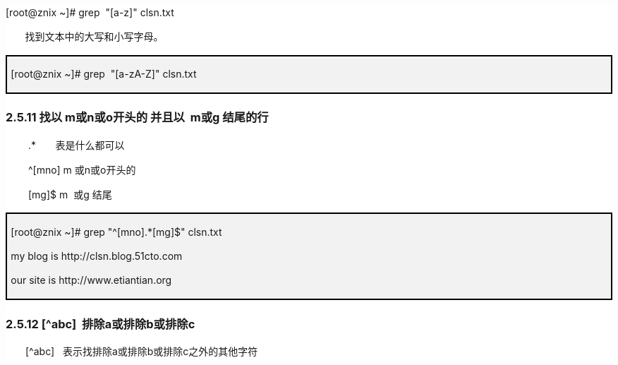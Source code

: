   <p>
    [root@znix ~]# grep&nbsp; "[a-z]" clsn.txt
  </p>
</div>

&nbsp;&nbsp;&nbsp;&nbsp;&nbsp;&nbsp; <span style="font-family: 新宋体;">找到文本中的大写和小写字母。</span>

<div style="border: solid windowtext 2.0pt; padding: 1.0pt 4.0pt 1.0pt 4.0pt; background: #F2F2F2;">
  <p>
    [root@znix ~]# grep&nbsp; "[a-zA-Z]" clsn.txt
  </p>
</div>

### <span id="2511_mno_nbsp_mg">2.5.11 <span style="font-family: 新宋体;">找以</span> m<span style="font-family: 新宋体;">或</span>n<span style="font-family: 新宋体;">或</span>o<span style="font-family: 新宋体;">开头的</span> <span style="font-family: 新宋体;">并且以</span>&nbsp; m<span style="font-family: 新宋体;">或</span>g <span style="font-family: 新宋体;">结尾的行</span></span>

<p style="text-indent: 24.0pt;">
  .*&nbsp; &nbsp;&nbsp;&nbsp;&nbsp;&nbsp;<span style="font-family: 新宋体;">表是什么都可以</span>
</p>

<p style="text-indent: 24.0pt;">
  ^[mno] m <span style="font-family: 新宋体;">或</span>n<span style="font-family: 新宋体;">或</span>o<span style="font-family: 新宋体;">开头的</span>
</p>

<p style="text-indent: 24.0pt;">
  [mg]$ m&nbsp; <span style="font-family: 新宋体;">或</span>g <span style="font-family: 新宋体;">结尾</span>
</p>

<div style="border: solid windowtext 2.0pt; padding: 1.0pt 4.0pt 1.0pt 4.0pt; background: #F2F2F2;">
  <p>
    [root@znix ~]# grep "^[mno].*[mg]$" clsn.txt
  </p>
  
  <p>
    my blog is http://clsn.blog.51cto.com
  </p>
  
  <p>
    our site is http://www.etiantian.org
  </p>
</div>

### <span id="2512_abcnbsp_abc">2.5.12 [^abc]&nbsp; <span style="font-family: 新宋体;">排除</span>a<span style="font-family: 新宋体;">或排除</span>b<span style="font-family: 新宋体;">或排除</span>c</span>

<p style="margin-left: 15.0pt; text-indent: 6.0pt;">
  [^abc]&nbsp;&nbsp; <span style="font-family: 新宋体;">表示找排除</span>a<span style="font-family: 新宋体;">或排除</span>b<span style="font-family: 新宋体;">或排除</span>c<span style="font-family: 新宋体;">之外的其他字符</span>
</p>
